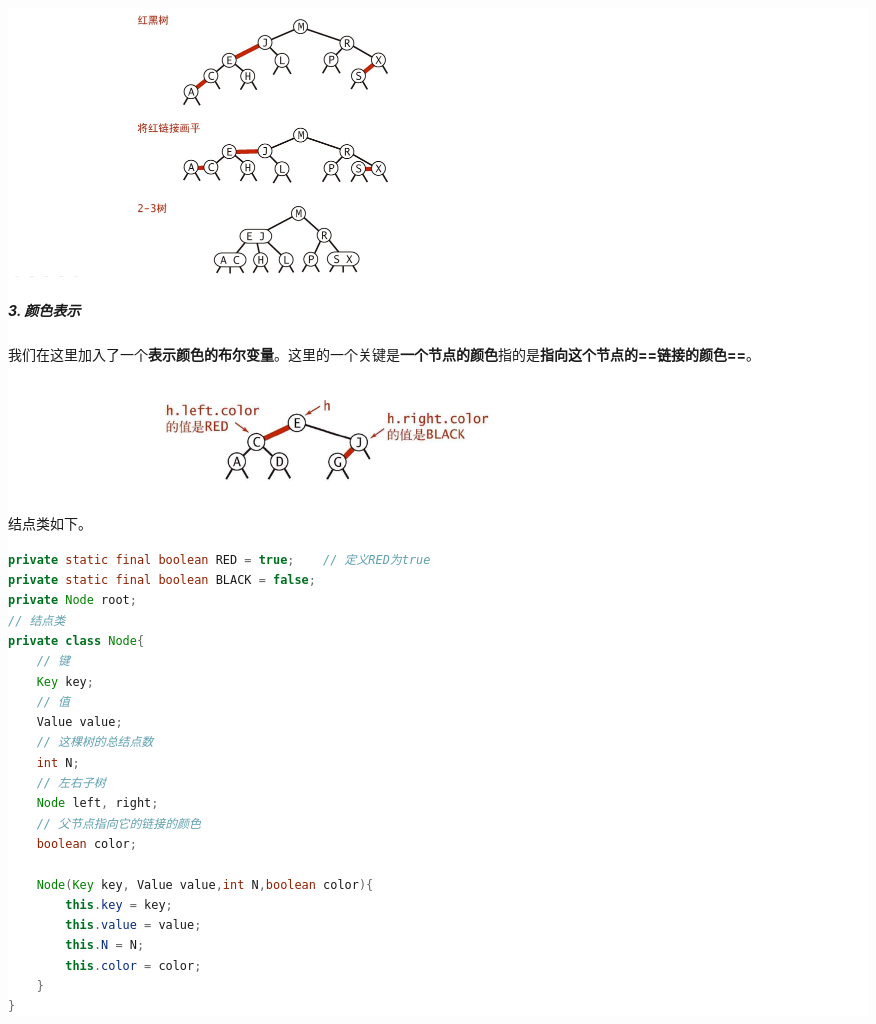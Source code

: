 <img src="assets/1577275936573.png" alt="1577275936573" style="zoom:50%;" />

##### 3. 颜色表示

我们在这里加入了一个**表示颜色的布尔变量**。这里的一个关键是**一个节点的颜色**指的是**指向这个节点的==链接的颜色==**。

<img src="assets/1577276030606.png" alt="1577276030606" style="zoom:60%;" />

结点类如下。

```java
private static final boolean RED = true;	// 定义RED为true
private static final boolean BLACK = false;
private Node root;
// 结点类
private class Node{
    // 键
    Key key;
    // 值
    Value value;
    // 这棵树的总结点数
    int N;
    // 左右子树
    Node left, right;
    // 父节点指向它的链接的颜色 
    boolean color; 

    Node(Key key, Value value,int N,boolean color){
        this.key = key;
        this.value = value;
        this.N = N;
        this.color = color;
    }
}
```